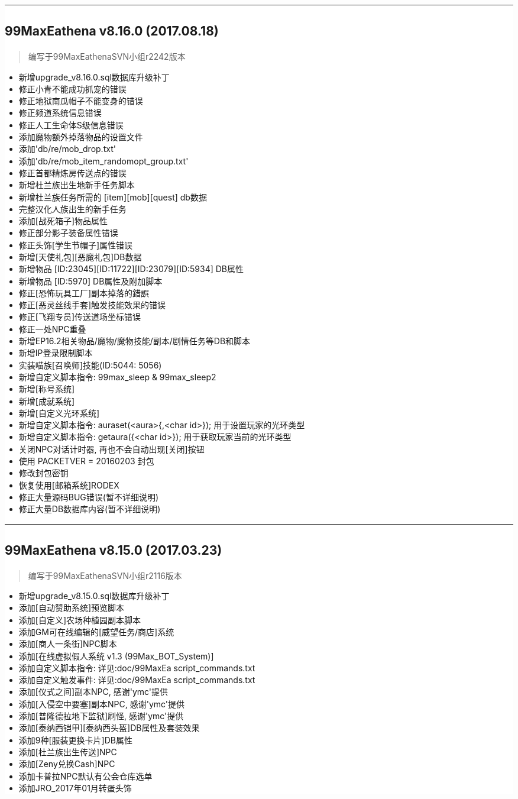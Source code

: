 ------
## 99MaxEathena v8.16.0 (2017.08.18)
> 编写于99MaxEathenaSVN小组r2242版本
- 新增upgrade_v8.16.0.sql数据库升级补丁
- 修正小青不能成功抓宠的错误
- 修正地狱南瓜帽子不能变身的错误
- 修正频道系统信息错误
- 修正人工生命体S级信息错误
- 添加魔物额外掉落物品的设置文件
- 添加'db/re/mob_drop.txt'
- 添加'db/re/mob_item_randomopt_group.txt'
- 修正首都精炼房传送点的错误
- 新增杜兰族出生地新手任务脚本
- 新增杜兰族任务所需的 \[item\]\[mob\]\[quest\] db数据
- 完整汉化人族出生的新手任务
- 添加\[战死箱子\]物品属性
- 修正部分影子装备属性错误
- 修正头饰\[学生节帽子\]属性错误
- 新增\[天使礼包\]\[恶魔礼包\]DB数据
- 新增物品 \[ID:23045\]\[ID:11722\]\[ID:23079\]\[ID:5934\] DB属性
- 新增物品 \[ID:5970\] DB属性及附加脚本
- 修正\[恐怖玩具工厂\]副本掉落的錯誤
- 修正\[恶灵丝线手套\]触发技能效果的错误
- 修正\[飞翔专员\]传送道场坐标错误
- 修正一处NPC重叠
- 新增EP16.2相关物品/魔物/魔物技能/副本/剧情任务等DB和脚本
- 新增IP登录限制脚本
- 实装喵族\[召唤师\]技能(ID:5044: 5056)
- 新增自定义脚本指令: 99max_sleep & 99max_sleep2
- 新增\[称号系统\]
- 新增\[成就系统\]
- 新增\[自定义光环系统\]
- 新增自定义脚本指令: auraset(&lt;aura&gt;{,&lt;char id&gt;}); 用于设置玩家的光环类型
- 新增自定义脚本指令: getaura({&lt;char id&gt;}); 用于获取玩家当前的光环类型
- 关闭NPC对话计时器, 再也不会自动出现\[关闭\]按钮
- 使用 PACKETVER = 20160203 封包
- 修改封包密钥
- 恢复使用\[邮箱系统\]RODEX
- 修正大量源码BUG错误(暂不详细说明)
- 修正大量DB数据库内容(暂不详细说明)

------
## 99MaxEathena v8.15.0 (2017.03.23)
> 编写于99MaxEathenaSVN小组r2116版本
- 新增upgrade_v8.15.0.sql数据库升级补丁
- 添加\[自动赞助系统\]预览脚本
- 添加\[自定义\]农场种植园副本脚本
- 添加GM可在线编辑的\[威望任务/商店\]系统
- 添加\[商人一条街\]NPC脚本
- 添加\[在线虚拟假人系统 v1.3 (99Max_BOT_System)\]
- 添加自定义脚本指令: 详见:doc/99MaxEa script_commands.txt
- 添加自定义触发事件: 详见:doc/99MaxEa script_commands.txt
- 添加\[仪式之间\]副本NPC, 感谢'ymc'提供
- 添加\[入侵空中要塞\]副本NPC, 感谢'ymc'提供
- 添加\[普隆德拉地下监狱\]刷怪, 感谢'ymc'提供
- 添加\[泰纳西铠甲\]\[泰纳西头盔\]DB属性及套装效果
- 添加9种\[服装更换卡片\]DB属性
- 添加\[杜兰族出生传送\]NPC
- 添加\[Zeny兑换Cash\]NPC
- 添加卡普拉NPC默认有公会仓库选单
- 添加JRO_2017年01月转蛋头饰